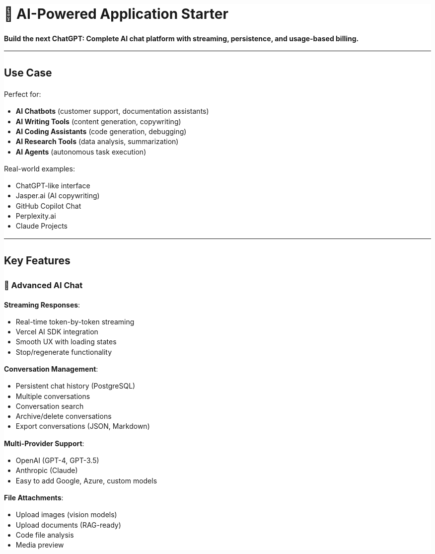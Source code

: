 # 🤖 AI-Powered Application Starter

**Build the next ChatGPT: Complete AI chat platform with streaming, persistence, and usage-based billing.**

---

## Use Case

Perfect for:
- **AI Chatbots** (customer support, documentation assistants)
- **AI Writing Tools** (content generation, copywriting)
- **AI Coding Assistants** (code generation, debugging)
- **AI Research Tools** (data analysis, summarization)
- **AI Agents** (autonomous task execution)

Real-world examples:
- ChatGPT-like interface
- Jasper.ai (AI copywriting)
- GitHub Copilot Chat
- Perplexity.ai
- Claude Projects

---

## Key Features

### 💬 Advanced AI Chat

**Streaming Responses**:
- Real-time token-by-token streaming
- Vercel AI SDK integration
- Smooth UX with loading states
- Stop/regenerate functionality

**Conversation Management**:
- Persistent chat history (PostgreSQL)
- Multiple conversations
- Conversation search
- Archive/delete conversations
- Export conversations (JSON, Markdown)

**Multi-Provider Support**:
- OpenAI (GPT-4, GPT-3.5)
- Anthropic (Claude)
- Easy to add Google, Azure, custom models

**File Attachments**:
- Upload images (vision models)
- Upload documents (RAG-ready)
- Code file analysis
- Media preview
